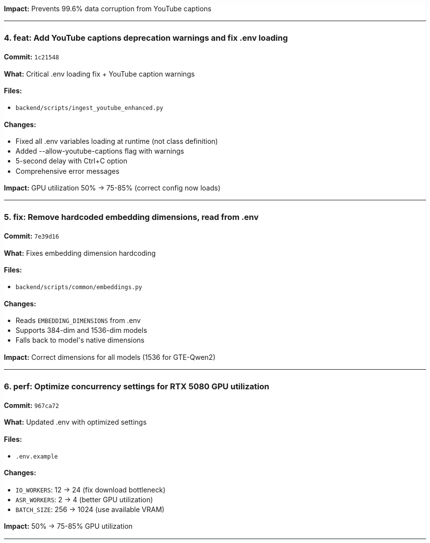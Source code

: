 **Impact:** Prevents 99.6% data corruption from YouTube captions

---

### 4. feat: Add YouTube captions deprecation warnings and fix .env loading
**Commit:** `1c21548`

**What:** Critical .env loading fix + YouTube caption warnings

**Files:**
- `backend/scripts/ingest_youtube_enhanced.py`

**Changes:**
- Fixed all .env variables loading at runtime (not class definition)
- Added --allow-youtube-captions flag with warnings
- 5-second delay with Ctrl+C option
- Comprehensive error messages

**Impact:** GPU utilization 50% → 75-85% (correct config now loads)

---

### 5. fix: Remove hardcoded embedding dimensions, read from .env
**Commit:** `7e39d16`

**What:** Fixes embedding dimension hardcoding

**Files:**
- `backend/scripts/common/embeddings.py`

**Changes:**
- Reads `EMBEDDING_DIMENSIONS` from .env
- Supports 384-dim and 1536-dim models
- Falls back to model's native dimensions

**Impact:** Correct dimensions for all models (1536 for GTE-Qwen2)

---

### 6. perf: Optimize concurrency settings for RTX 5080 GPU utilization
**Commit:** `967ca72`

**What:** Updated .env with optimized settings

**Files:**
- `.env.example`

**Changes:**
- `IO_WORKERS`: 12 → 24 (fix download bottleneck)
- `ASR_WORKERS`: 2 → 4 (better GPU utilization)
- `BATCH_SIZE`: 256 → 1024 (use available VRAM)

**Impact:** 50% → 75-85% GPU utilization

---